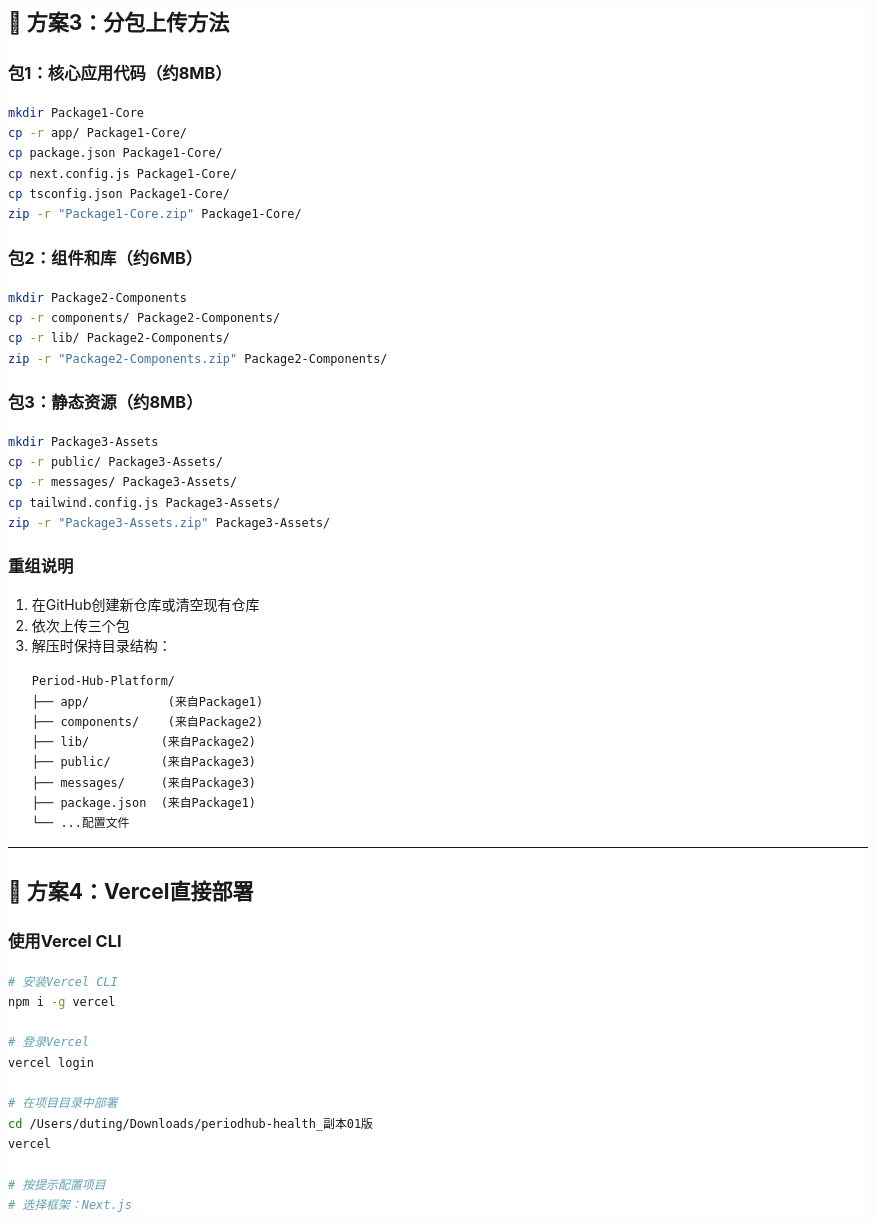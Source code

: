 
## 🎯 **方案3：分包上传方法**

### **包1：核心应用代码（约8MB）**
```bash
mkdir Package1-Core
cp -r app/ Package1-Core/
cp package.json Package1-Core/
cp next.config.js Package1-Core/
cp tsconfig.json Package1-Core/
zip -r "Package1-Core.zip" Package1-Core/
```

### **包2：组件和库（约6MB）**
```bash
mkdir Package2-Components
cp -r components/ Package2-Components/
cp -r lib/ Package2-Components/
zip -r "Package2-Components.zip" Package2-Components/
```

### **包3：静态资源（约8MB）**
```bash
mkdir Package3-Assets
cp -r public/ Package3-Assets/
cp -r messages/ Package3-Assets/
cp tailwind.config.js Package3-Assets/
zip -r "Package3-Assets.zip" Package3-Assets/
```

### **重组说明**
1. 在GitHub创建新仓库或清空现有仓库
2. 依次上传三个包
3. 解压时保持目录结构：
   ```
   Period-Hub-Platform/
   ├── app/           (来自Package1)
   ├── components/    (来自Package2)
   ├── lib/          (来自Package2)
   ├── public/       (来自Package3)
   ├── messages/     (来自Package3)
   ├── package.json  (来自Package1)
   └── ...配置文件
   ```

---

## 🎯 **方案4：Vercel直接部署**

### **使用Vercel CLI**
```bash
# 安装Vercel CLI
npm i -g vercel

# 登录Vercel
vercel login

# 在项目目录中部署
cd /Users/duting/Downloads/periodhub-health_副本01版
vercel

# 按提示配置项目
# 选择框架：Next.js
```